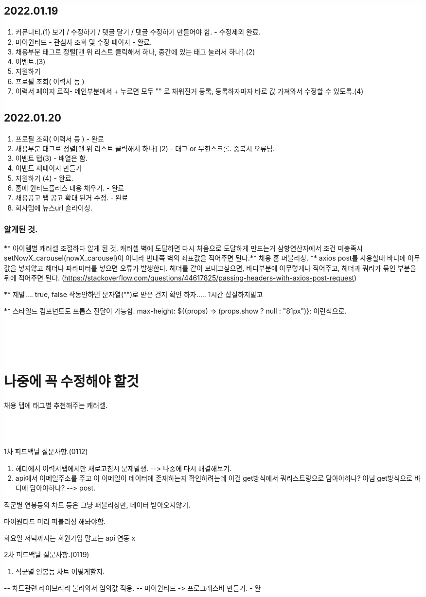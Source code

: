 ## 2022.01.19

1. 커뮤니티.(1) 보기 / 수정하기 / 댓글 달기 / 댓글 수정하기 만들어야 함. - 수정제외 완료.
2. 마이원티드 - 관심사 조회 및 수정 페이지 - 완료.
3. 채용부분 태그로 정렬[맨 위 리스트 클릭해서 하나, 중간에 있는 태그 눌러서 하나].(2)
4. 이벤트.(3)
5. 지원하기
6. 프로필 조회( 이력서 등 )
7. 이력서 페이지 로직- 메인부분에서 + 누르면 모두 "" 로 채워진거 등록, 등록하자마자 바로 값 가져와서 수정할 수 있도록.(4)

## 2022.01.20

1. 프로필 조회( 이력서 등 ) - 완료
2. 채용부분 태그로 정렬[맨 위 리스트 클릭해서 하나] (2) - 태그 or 무한스크롤. 중복시 오류남.
3. 이벤트 탭(3) - 배열은 함.
4. 이벤트 새페이지 만들기
5. 지원하기 (4) - 완료.
6. 홈에 원티드플러스 내용 채우기. - 완료
7. 채용공고 탭 공고 확대 된거 수정. - 완료
8. 회사탭에 뉴스url 슬라이싱.



### 알게된 것.

\*\* 아이템별 캐러셀 조절하다 알게 된 것. 캐러셀 벽에 도달하면 다시 처음으로 도달하게 만드는거 삼항연산자에서 조건 미충족시 setNowX_carousel(nowX_carousel)이 아니라 반대쪽 벽의 좌표값을 적어주면 된다.\*\*
채용 홈 퍼블리싱.
\*\* axios post를 사용할때 바디에 아무값을 넣지않고 헤더나 파라미터를 넣으면 오류가 발생한다. 헤더를 같이 보내고싶으면, 바디부분에 아무렇게나 적어주고, 헤더과 쿼리가 묶인 부분을 뒤에 적어주면 된다. (https://stackoverflow.com/questions/44617825/passing-headers-with-axios-post-request)

\*\* 제발.... true, false 작동안하면 문자열("")로 받은 건지 확인 하자..... 1시간 삽질하지말고

\*\* 스타일드 컴포넌트도 프롭스 전달이 가능함. max-height: ${(props) => (props.show ? null : "81px")}; 이런식으로.

<br><br><br>

# 나중에 꼭 수정해야 할것

채용 탭에 태그별 추천해주는 캐러셀.

<br><br><br>
1차 피드백날 질문사항.(0112)

1. 헤더에서 이력서탭에서만 새로고침시 문제발생. --> 나중에 다시 해결해보기.
2. api에서 이메일주소를 주고 이 이메일이 데이터에 존재하는지 확인하려는데 이걸 get방식에서 쿼리스트링으로 담아야하나? 아님 get방식으로 바디에 담아야하나? --> post.

직군별 연봉등의 차트 등은 그냥 퍼블리싱만, 데이터 받아오지않기.

마이원티드 미리 퍼블리싱 해놔야함.

화요일 저녁까지는 회원가입 말고는 api 연동 x

2차 피드백날 질문사항.(0119)

1. 직군별 연봉등 차트 어떻게할지.

-- 차트관련 라이브러리 불러와서 임의값 적용.
-- 마이원티드 -> 프로그래스바 만들기. - 완
